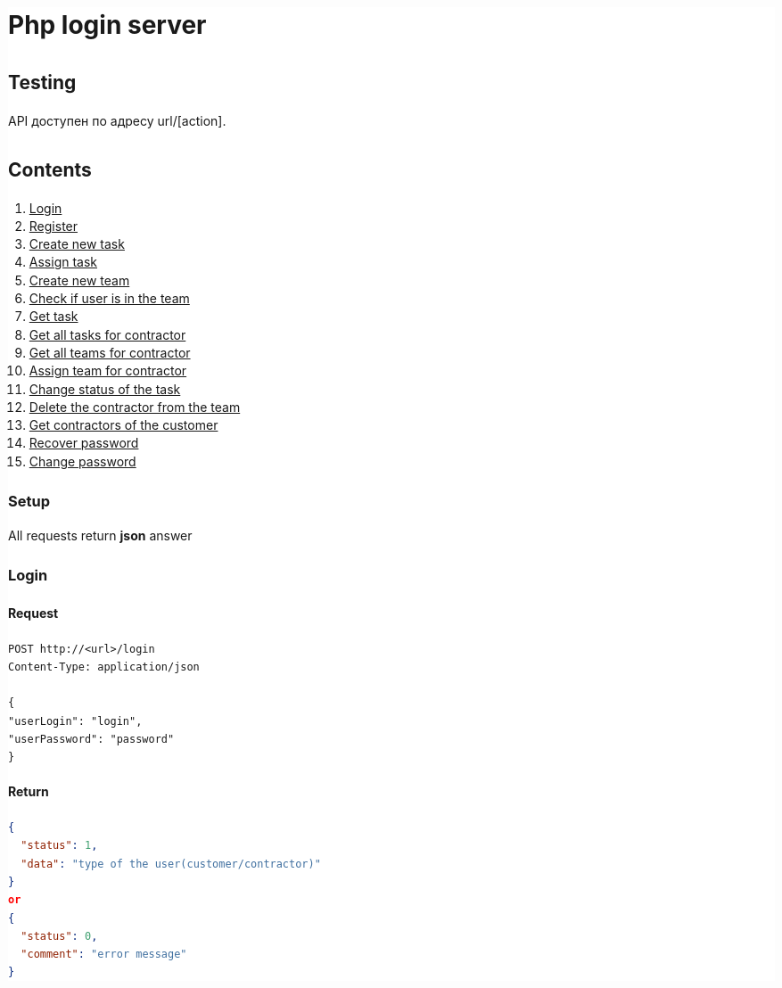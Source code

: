 # Php login server

## Testing
API доступен по адресу url/[action].

## Contents
1. [Login](#login)
3. [Register](#register)
4. [Create new task](#create-new-task)
5. [Assign task](#assign-task)
6. [Create new team](#create-new-team)
7. [Check if user is in the team](#check-if-user-is-in-the-team)
8. [Get task](#get-task)
9. [Get all tasks for contractor](#get-all-tasks-for-contractor)
10. [Get all teams for contractor](#get-all-teams-for-contractor)
11. [Assign team for contractor](#assign-team-for-contractor)
12. [Change status of the task](#change-status-of-the-task)
13. [Delete the contractor from the team](#delete-the-contractor-from-the-team)
14. [Get contractors of the customer](#get-contractors-of-the-customer)
15. [Recover password](#recover-password)
16. [Change password](#change-password)

### Setup
All requests return __json__ answer

### Login
#### Request
```http request
POST http://<url>/login
Content-Type: application/json

{
"userLogin": "login",
"userPassword": "password"
}
``` 
#### Return
```json
{
  "status": 1,
  "data": "type of the user(customer/contractor)"
}
or
{
  "status": 0,
  "comment": "error message"
}
``` 

